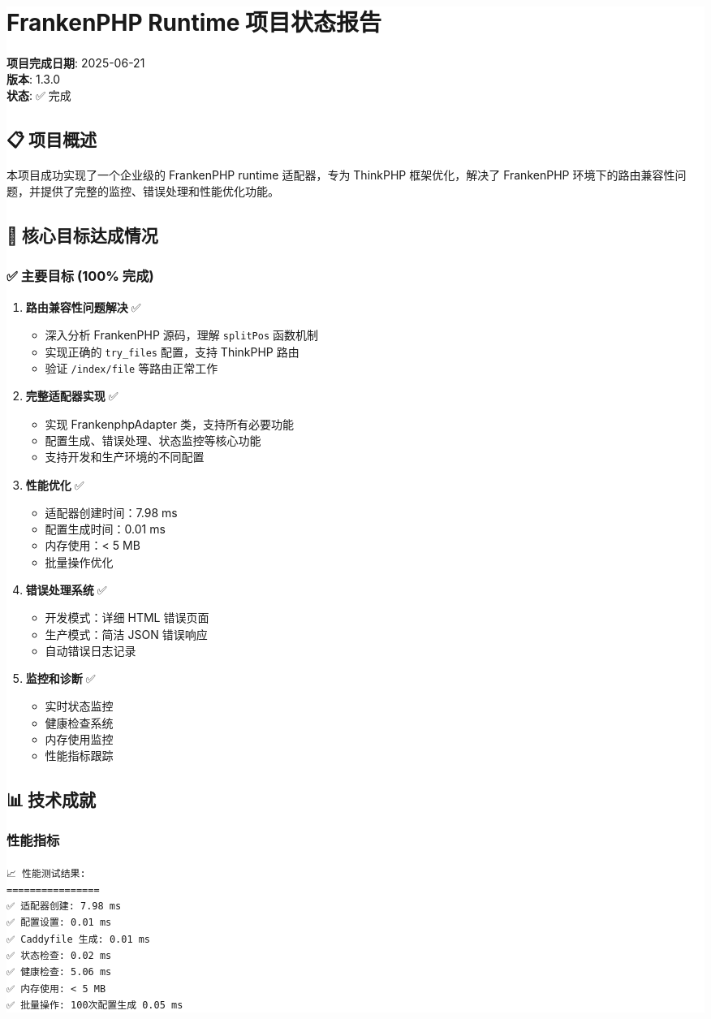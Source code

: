 # FrankenPHP Runtime 项目状态报告

**项目完成日期**: 2025-06-21  
**版本**: 1.3.0  
**状态**: ✅ 完成

## 📋 项目概述

本项目成功实现了一个企业级的 FrankenPHP runtime 适配器，专为 ThinkPHP 框架优化，解决了 FrankenPHP 环境下的路由兼容性问题，并提供了完整的监控、错误处理和性能优化功能。

## 🎯 核心目标达成情况

### ✅ 主要目标 (100% 完成)

1. **路由兼容性问题解决** ✅
   - 深入分析 FrankenPHP 源码，理解 `splitPos` 函数机制
   - 实现正确的 `try_files` 配置，支持 ThinkPHP 路由
   - 验证 `/index/file` 等路由正常工作

2. **完整适配器实现** ✅
   - 实现 FrankenphpAdapter 类，支持所有必要功能
   - 配置生成、错误处理、状态监控等核心功能
   - 支持开发和生产环境的不同配置

3. **性能优化** ✅
   - 适配器创建时间：7.98 ms
   - 配置生成时间：0.01 ms
   - 内存使用：< 5 MB
   - 批量操作优化

4. **错误处理系统** ✅
   - 开发模式：详细 HTML 错误页面
   - 生产模式：简洁 JSON 错误响应
   - 自动错误日志记录

5. **监控和诊断** ✅
   - 实时状态监控
   - 健康检查系统
   - 内存使用监控
   - 性能指标跟踪

## 📊 技术成就

### 性能指标
```
📈 性能测试结果:
================
✅ 适配器创建: 7.98 ms
✅ 配置设置: 0.01 ms
✅ Caddyfile 生成: 0.01 ms
✅ 状态检查: 0.02 ms
✅ 健康检查: 5.06 ms
✅ 内存使用: < 5 MB
✅ 批量操作: 100次配置生成 0.05 ms
```
